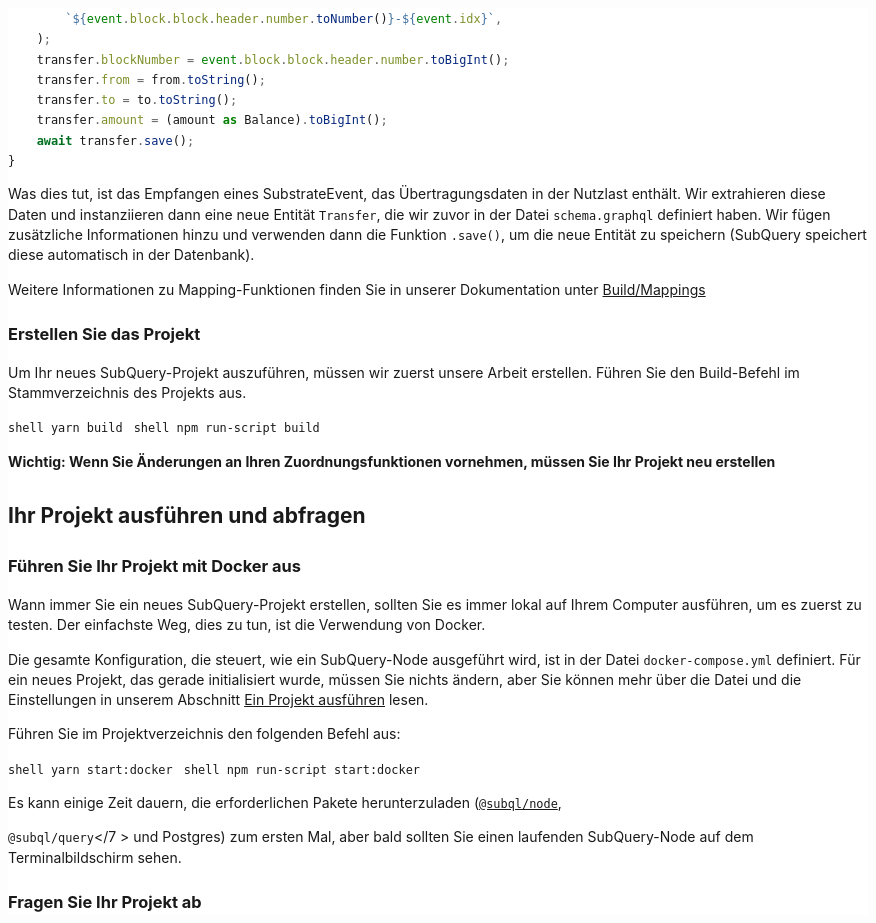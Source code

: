 ```ts
        `${event.block.block.header.number.toNumber()}-${event.idx}`,
    );
    transfer.blockNumber = event.block.block.header.number.toBigInt();
    transfer.from = from.toString();
    transfer.to = to.toString();
    transfer.amount = (amount as Balance).toBigInt();
    await transfer.save();
}
```

Was dies tut, ist das Empfangen eines SubstrateEvent, das Übertragungsdaten in der Nutzlast enthält. Wir extrahieren diese Daten und instanziieren dann eine neue Entität `Transfer`, die wir zuvor in der Datei `schema.graphql` definiert haben. Wir fügen zusätzliche Informationen hinzu und verwenden dann die Funktion `.save()`, um die neue Entität zu speichern (SubQuery speichert diese automatisch in der Datenbank).

Weitere Informationen zu Mapping-Funktionen finden Sie in unserer Dokumentation unter [Build/Mappings](../build/mapping/polkadot.md)

### Erstellen Sie das Projekt

Um Ihr neues SubQuery-Projekt auszuführen, müssen wir zuerst unsere Arbeit erstellen. Führen Sie den Build-Befehl im Stammverzeichnis des Projekts aus.

<CodeGroup> <CodeGroupItem title="YARN" active> ```shell yarn build ``` </CodeGroupItem> <CodeGroupItem title="NPM"> ```shell npm run-script build ``` </CodeGroupItem> </CodeGroup>

**Wichtig: Wenn Sie Änderungen an Ihren Zuordnungsfunktionen vornehmen, müssen Sie Ihr Projekt neu erstellen**

## Ihr Projekt ausführen und abfragen

### Führen Sie Ihr Projekt mit Docker aus

Wann immer Sie ein neues SubQuery-Projekt erstellen, sollten Sie es immer lokal auf Ihrem Computer ausführen, um es zuerst zu testen. Der einfachste Weg, dies zu tun, ist die Verwendung von Docker.

Die gesamte Konfiguration, die steuert, wie ein SubQuery-Node ausgeführt wird, ist in der Datei `docker-compose.yml` definiert. Für ein neues Projekt, das gerade initialisiert wurde, müssen Sie nichts ändern, aber Sie können mehr über die Datei und die Einstellungen in unserem Abschnitt [Ein Projekt ausführen](../run_publish/run.md) lesen.

Führen Sie im Projektverzeichnis den folgenden Befehl aus:

<CodeGroup> <CodeGroupItem title="YARN" active> ```shell yarn start:docker ``` </CodeGroupItem> <CodeGroupItem title="NPM"> ```shell npm run-script start:docker ``` </CodeGroupItem> </CodeGroup>

Es kann einige Zeit dauern, die erforderlichen Pakete herunterzuladen ([`@subql/node`](https://www.npmjs.com/package/@subql/node),

`@subql/query`</7 > und Postgres) zum ersten Mal, aber bald sollten Sie einen laufenden SubQuery-Node auf dem Terminalbildschirm sehen. </p> 



### Fragen Sie Ihr Projekt ab
